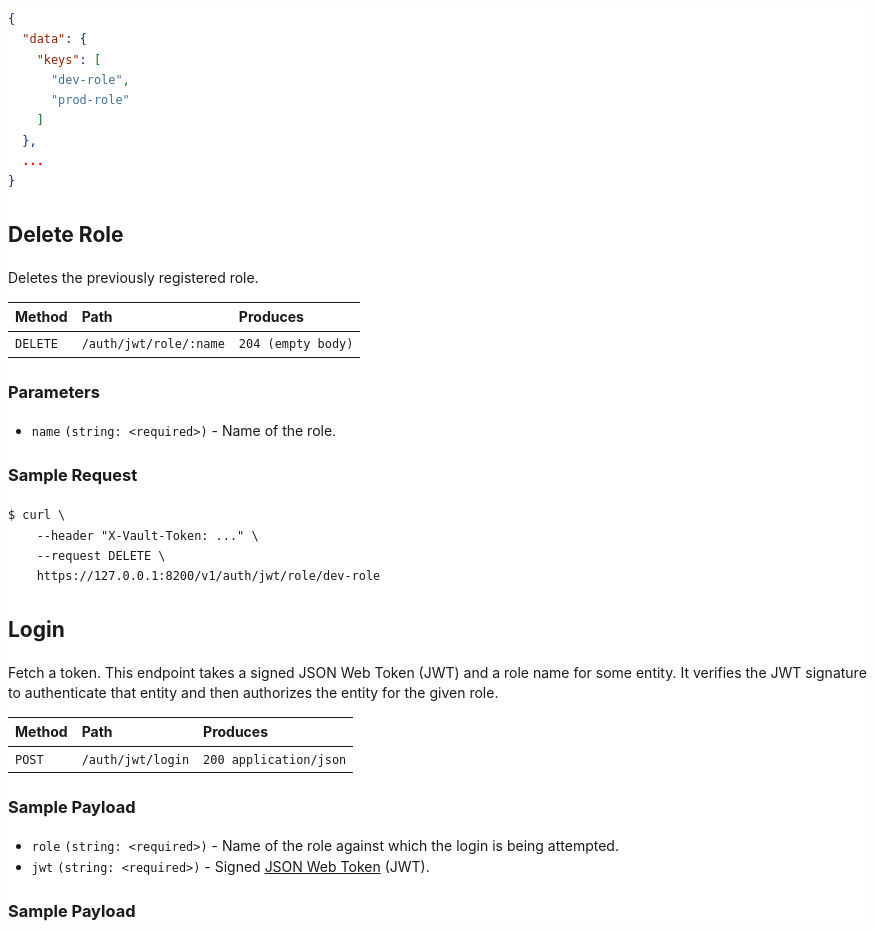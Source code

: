 ```json  
{
  "data": {
    "keys": [
      "dev-role",
      "prod-role"
    ]
  },
  ...
}
```

## Delete Role

Deletes the previously registered role.

| Method   | Path                         | Produces               |
| :------- | :--------------------------- | :--------------------- |
| `DELETE` | `/auth/jwt/role/:name`       | `204 (empty body)`     |

### Parameters

- `name` `(string: <required>)` - Name of the role.

### Sample Request

```
$ curl \
    --header "X-Vault-Token: ..." \
    --request DELETE \
    https://127.0.0.1:8200/v1/auth/jwt/role/dev-role
```

## Login

Fetch a token. This endpoint takes a signed JSON Web Token (JWT) and
a role name for some entity. It verifies the JWT signature to authenticate that
entity and then authorizes the entity for the given role.

| Method   | Path                         | Produces               |
| :------- | :--------------------------- | :--------------------- |
| `POST`   | `/auth/jwt/login`            | `200 application/json` |

### Sample Payload

- `role` `(string: <required>)` - Name of the role against which the login is being
  attempted.
- `jwt` `(string: <required>)` - Signed [JSON Web Token](https://tools.ietf.org/html/rfc7519) (JWT).

### Sample Payload
